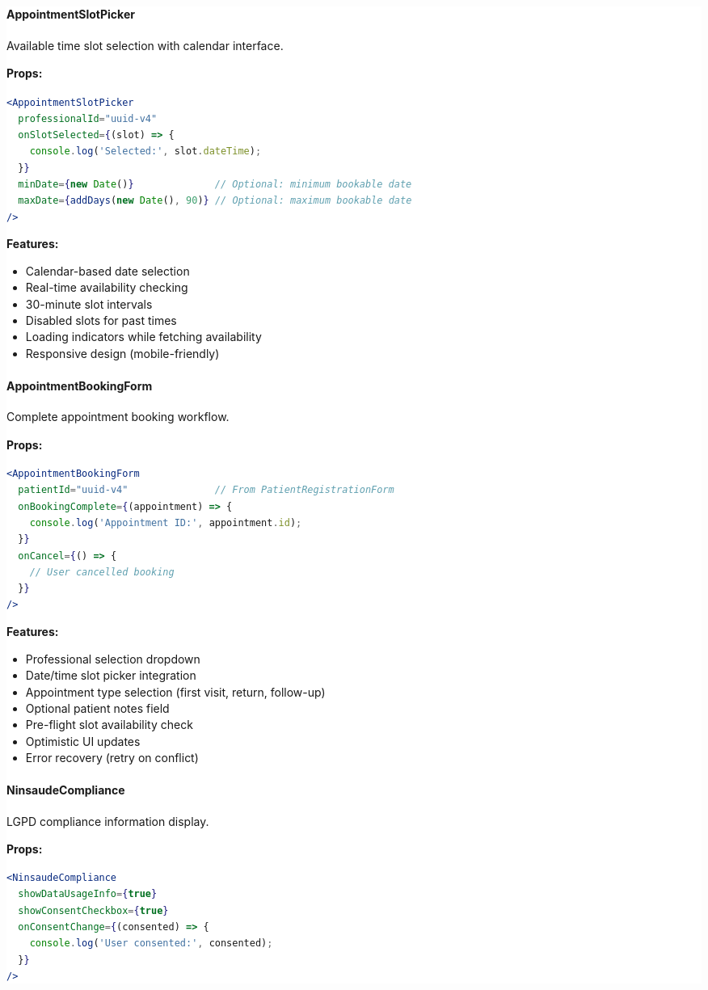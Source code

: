 #### AppointmentSlotPicker

Available time slot selection with calendar interface.

**Props:**
```jsx
<AppointmentSlotPicker
  professionalId="uuid-v4"
  onSlotSelected={(slot) => {
    console.log('Selected:', slot.dateTime);
  }}
  minDate={new Date()}              // Optional: minimum bookable date
  maxDate={addDays(new Date(), 90)} // Optional: maximum bookable date
/>
```

**Features:**
- Calendar-based date selection
- Real-time availability checking
- 30-minute slot intervals
- Disabled slots for past times
- Loading indicators while fetching availability
- Responsive design (mobile-friendly)

#### AppointmentBookingForm

Complete appointment booking workflow.

**Props:**
```jsx
<AppointmentBookingForm
  patientId="uuid-v4"               // From PatientRegistrationForm
  onBookingComplete={(appointment) => {
    console.log('Appointment ID:', appointment.id);
  }}
  onCancel={() => {
    // User cancelled booking
  }}
/>
```

**Features:**
- Professional selection dropdown
- Date/time slot picker integration
- Appointment type selection (first visit, return, follow-up)
- Optional patient notes field
- Pre-flight slot availability check
- Optimistic UI updates
- Error recovery (retry on conflict)

#### NinsaudeCompliance

LGPD compliance information display.

**Props:**
```jsx
<NinsaudeCompliance
  showDataUsageInfo={true}
  showConsentCheckbox={true}
  onConsentChange={(consented) => {
    console.log('User consented:', consented);
  }}
/>
```
